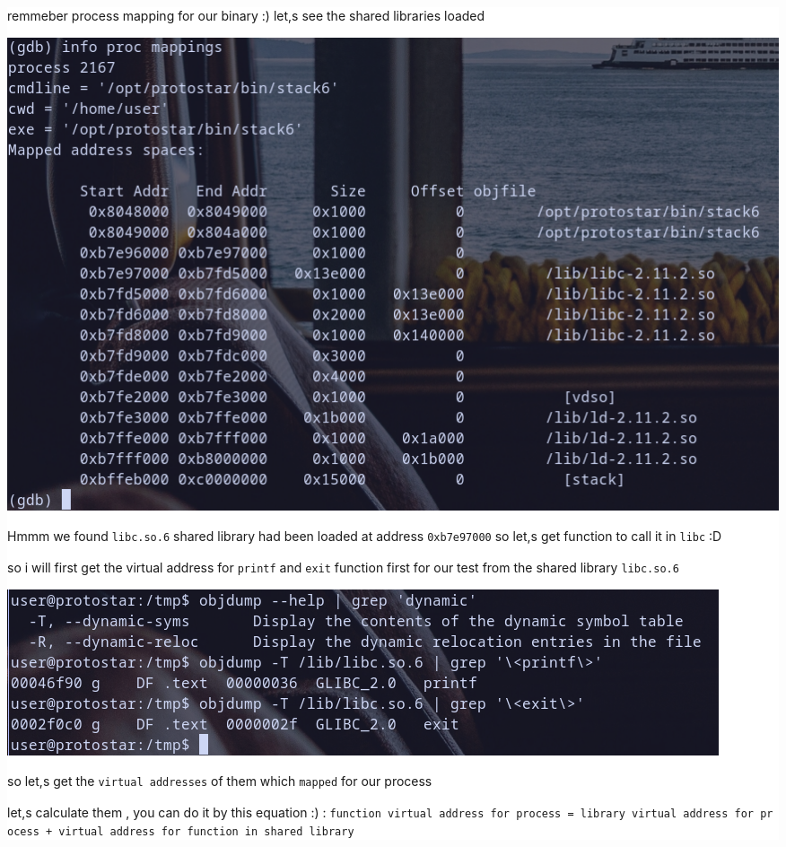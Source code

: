 remmeber process mapping for our binary :)
let,s see the shared libraries loaded


![Stack6 gdb](/assets/img/protostar/stack6-gdb-debug4.png)

Hmmm  we found `libc.so.6` shared library had been loaded at address `0xb7e97000` so let,s get function to call it in `libc` :D

so i will first get the virtual address for `printf` and `exit` function first for our test from the shared library `libc.so.6`

![Stack6 gdb](/assets/img/protostar/stack6-printf-exit-addresses.png)

so let,s get the `virtual addresses` of them  which `mapped` for our process 

let,s calculate them , you can do it by this equation :) : 
`function virtual address for process = library virtual address for process + virtual address for function in shared library`
